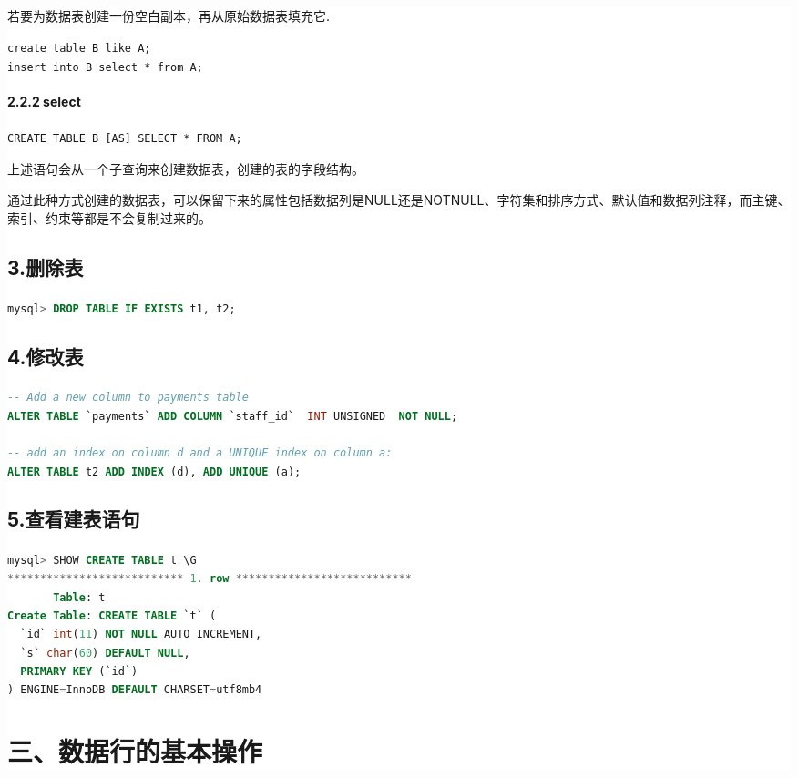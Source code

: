 
若要为数据表创建一份空白副本，再从原始数据表填充它.

```
create table B like A;
insert into B select * from A;
```



#### 2.2.2 select

```
CREATE TABLE B [AS] SELECT * FROM A;
```

上述语句会从一个子查询来创建数据表，创建的表的字段结构。

通过此种方式创建的数据表，可以保留下来的属性包括数据列是NULL还是NOTNULL、字符集和排序方式、默认值和数据列注释，而主键、索引、约束等都是不会复制过来的。



## 3.删除表

```sql
mysql> DROP TABLE IF EXISTS t1, t2;
```



## 4.修改表

```sql
-- Add a new column to payments table
ALTER TABLE `payments` ADD COLUMN `staff_id`  INT UNSIGNED  NOT NULL;

-- add an index on column d and a UNIQUE index on column a:
ALTER TABLE t2 ADD INDEX (d), ADD UNIQUE (a);
```



## 5.查看建表语句

```sql
mysql> SHOW CREATE TABLE t \G
*************************** 1. row ***************************
       Table: t
Create Table: CREATE TABLE `t` (
  `id` int(11) NOT NULL AUTO_INCREMENT,
  `s` char(60) DEFAULT NULL,
  PRIMARY KEY (`id`)
) ENGINE=InnoDB DEFAULT CHARSET=utf8mb4
```





# 三、数据行的基本操作
